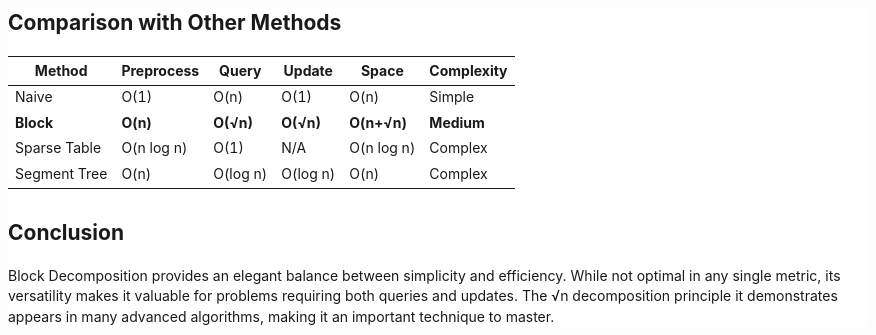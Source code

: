 ## Comparison with Other Methods

| Method | Preprocess | Query | Update | Space | Complexity |
|--------|------------|-------|--------|-------|------------|
| Naive | O(1) | O(n) | O(1) | O(n) | Simple |
| **Block** | **O(n)** | **O(√n)** | **O(√n)** | **O(n+√n)** | **Medium** |
| Sparse Table | O(n log n) | O(1) | N/A | O(n log n) | Complex |
| Segment Tree | O(n) | O(log n) | O(log n) | O(n) | Complex |

## Conclusion
Block Decomposition provides an elegant balance between simplicity and efficiency. While not optimal in any single metric, its versatility makes it valuable for problems requiring both queries and updates. The √n decomposition principle it demonstrates appears in many advanced algorithms, making it an important technique to master.